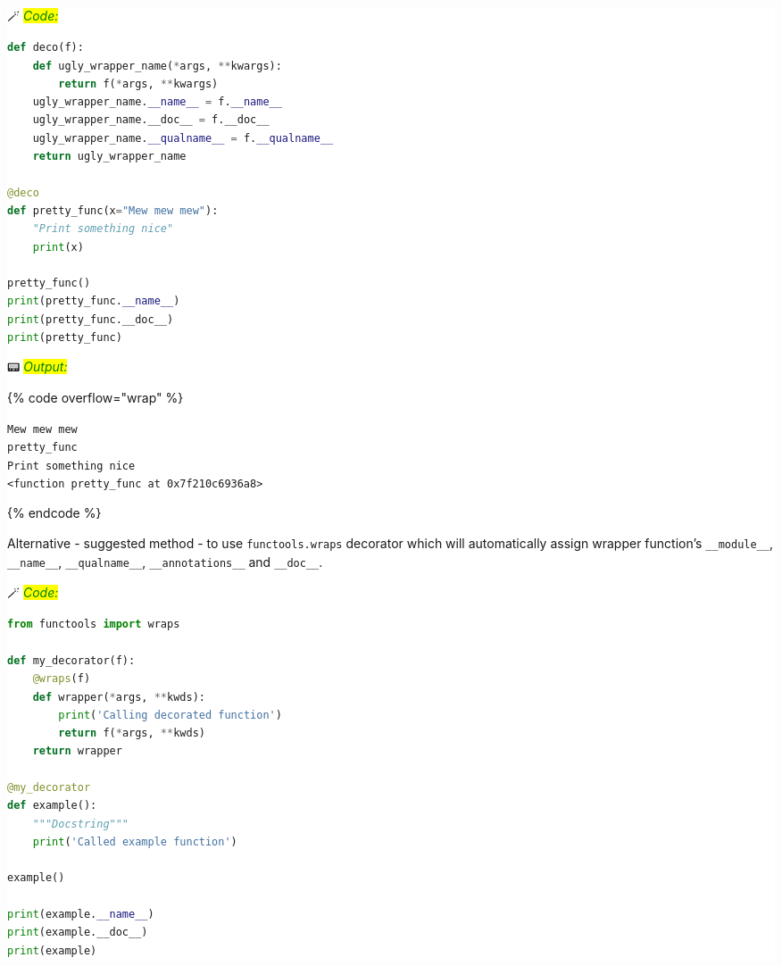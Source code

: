 
🪄 _<mark style="color:green;">Code:</mark>_

```python
def deco(f):
    def ugly_wrapper_name(*args, **kwargs):
        return f(*args, **kwargs)
    ugly_wrapper_name.__name__ = f.__name__
    ugly_wrapper_name.__doc__ = f.__doc__
    ugly_wrapper_name.__qualname__ = f.__qualname__
    return ugly_wrapper_name

@deco
def pretty_func(x="Mew mew mew"):
    "Print something nice"
    print(x)
    
pretty_func()
print(pretty_func.__name__)
print(pretty_func.__doc__)
print(pretty_func)
```

📟 _<mark style="color:green;">Output:</mark>_

{% code overflow="wrap" %}
```
Mew mew mew
pretty_func
Print something nice
<function pretty_func at 0x7f210c6936a8>
```
{% endcode %}

Alternative - suggested method - to use `functools.wraps` decorator which will automatically assign wrapper function’s `__module__`, `__name__`, `__qualname__`, `__annotations__` and `__doc__`. 


🪄 _<mark style="color:green;">Code:</mark>_

```python
from functools import wraps

def my_decorator(f):
    @wraps(f)
    def wrapper(*args, **kwds):
        print('Calling decorated function')
        return f(*args, **kwds)
    return wrapper

@my_decorator
def example():
    """Docstring"""
    print('Called example function')

example()

print(example.__name__)
print(example.__doc__)
print(example)
```
